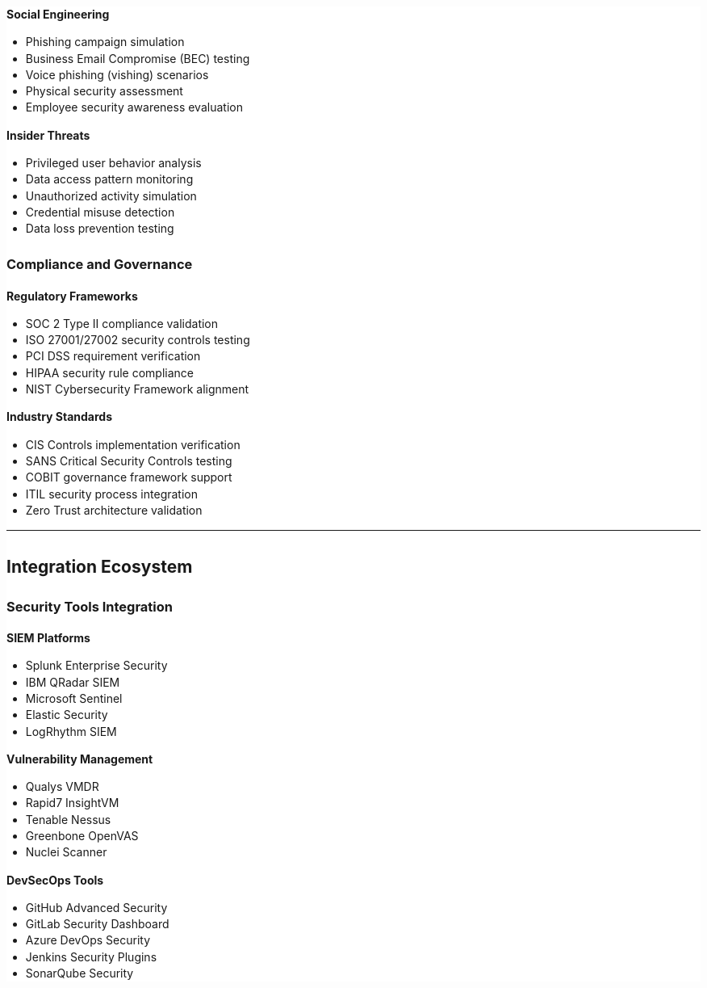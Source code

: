 **Social Engineering**
- Phishing campaign simulation
- Business Email Compromise (BEC) testing
- Voice phishing (vishing) scenarios
- Physical security assessment
- Employee security awareness evaluation

**Insider Threats**
- Privileged user behavior analysis
- Data access pattern monitoring
- Unauthorized activity simulation
- Credential misuse detection
- Data loss prevention testing

### Compliance and Governance

**Regulatory Frameworks**
- SOC 2 Type II compliance validation
- ISO 27001/27002 security controls testing
- PCI DSS requirement verification
- HIPAA security rule compliance
- NIST Cybersecurity Framework alignment

**Industry Standards**
- CIS Controls implementation verification
- SANS Critical Security Controls testing
- COBIT governance framework support
- ITIL security process integration
- Zero Trust architecture validation

---

## Integration Ecosystem

### Security Tools Integration

**SIEM Platforms**
- Splunk Enterprise Security
- IBM QRadar SIEM
- Microsoft Sentinel
- Elastic Security
- LogRhythm SIEM

**Vulnerability Management**
- Qualys VMDR
- Rapid7 InsightVM
- Tenable Nessus
- Greenbone OpenVAS
- Nuclei Scanner

**DevSecOps Tools**
- GitHub Advanced Security
- GitLab Security Dashboard
- Azure DevOps Security
- Jenkins Security Plugins
- SonarQube Security
